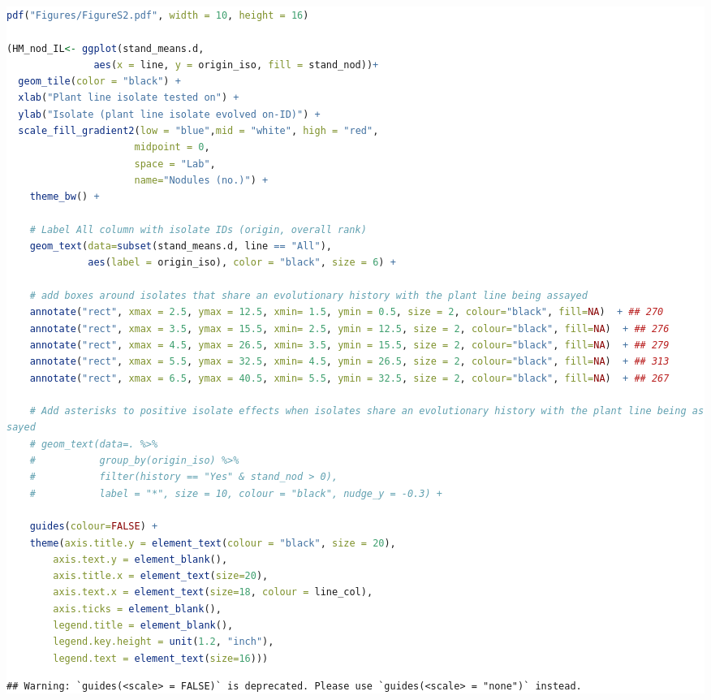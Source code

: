 ``` r
pdf("Figures/FigureS2.pdf", width = 10, height = 16)

(HM_nod_IL<- ggplot(stand_means.d,
               aes(x = line, y = origin_iso, fill = stand_nod))+
  geom_tile(color = "black") +
  xlab("Plant line isolate tested on") + 
  ylab("Isolate (plant line isolate evolved on-ID)") +
  scale_fill_gradient2(low = "blue",mid = "white", high = "red",
                      midpoint = 0,
                      space = "Lab",
                      name="Nodules (no.)") +
    theme_bw() +
 
    # Label All column with isolate IDs (origin, overall rank)
    geom_text(data=subset(stand_means.d, line == "All"),
              aes(label = origin_iso), color = "black", size = 6) +
    
    # add boxes around isolates that share an evolutionary history with the plant line being assayed
    annotate("rect", xmax = 2.5, ymax = 12.5, xmin= 1.5, ymin = 0.5, size = 2, colour="black", fill=NA)  + ## 270
    annotate("rect", xmax = 3.5, ymax = 15.5, xmin= 2.5, ymin = 12.5, size = 2, colour="black", fill=NA)  + ## 276
    annotate("rect", xmax = 4.5, ymax = 26.5, xmin= 3.5, ymin = 15.5, size = 2, colour="black", fill=NA)  + ## 279
    annotate("rect", xmax = 5.5, ymax = 32.5, xmin= 4.5, ymin = 26.5, size = 2, colour="black", fill=NA)  + ## 313
    annotate("rect", xmax = 6.5, ymax = 40.5, xmin= 5.5, ymin = 32.5, size = 2, colour="black", fill=NA)  + ## 267
    
    # Add asterisks to positive isolate effects when isolates share an evolutionary history with the plant line being assayed
    # geom_text(data=. %>%
    #           group_by(origin_iso) %>%
    #           filter(history == "Yes" & stand_nod > 0),
    #           label = "*", size = 10, colour = "black", nudge_y = -0.3) +
 
    guides(colour=FALSE) +
    theme(axis.title.y = element_text(colour = "black", size = 20), 
        axis.text.y = element_blank(),
        axis.title.x = element_text(size=20), 
        axis.text.x = element_text(size=18, colour = line_col),
        axis.ticks = element_blank(),
        legend.title = element_blank(),
        legend.key.height = unit(1.2, "inch"),
        legend.text = element_text(size=16)))
```

    ## Warning: `guides(<scale> = FALSE)` is deprecated. Please use `guides(<scale> = "none")` instead.
